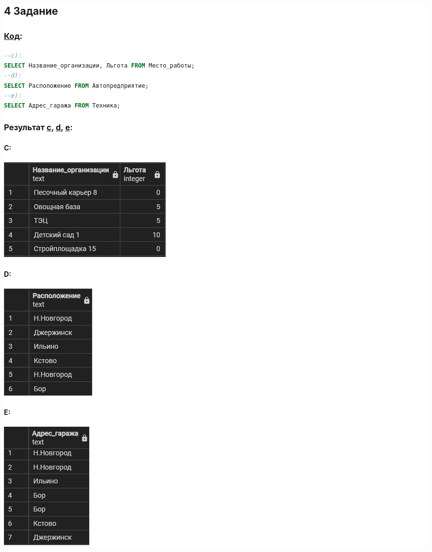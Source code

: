 
## 4 Задание
### [Код](https://github.com/ThisisFinee/BD-lab-2/blob/22ba4b2601e69df06bd9ac439ce3f8399be74b7b/4(SELECT(c,d,e))):
```SQL
--c):
SELECT Название_организации, Льгота FROM Место_работы;
--d):
SELECT Расположение FROM Автопредприятие;
--e):
SELECT Адрес_гаража FROM Техника;
```
### Результат [c](https://github.com/ThisisFinee/BD-lab-2/blob/22ba4b2601e69df06bd9ac439ce3f8399be74b7b/4%20%D0%B7%D0%B0%D0%BF%D1%80%D0%BE%D1%81(c).png), [d](https://github.com/ThisisFinee/BD-lab-2/blob/22ba4b2601e69df06bd9ac439ce3f8399be74b7b/4%20%D0%B7%D0%B0%D0%BF%D1%80%D0%BE%D1%81(d).png), [e](https://github.com/ThisisFinee/BD-lab-2/blob/22ba4b2601e69df06bd9ac439ce3f8399be74b7b/4%20%D0%B7%D0%B0%D0%BF%D1%80%D0%BE%D1%81(e).png):
#### C:
![zap4c](https://github.com/ThisisFinee/BD-lab-2/blob/22ba4b2601e69df06bd9ac439ce3f8399be74b7b/4%20%D0%B7%D0%B0%D0%BF%D1%80%D0%BE%D1%81(c).png)
#### D:
![zap4d](https://github.com/ThisisFinee/BD-lab-2/blob/22ba4b2601e69df06bd9ac439ce3f8399be74b7b/4%20%D0%B7%D0%B0%D0%BF%D1%80%D0%BE%D1%81(d).png)
#### E:
![zap4e](https://github.com/ThisisFinee/BD-lab-2/blob/22ba4b2601e69df06bd9ac439ce3f8399be74b7b/4%20%D0%B7%D0%B0%D0%BF%D1%80%D0%BE%D1%81(e).png)
